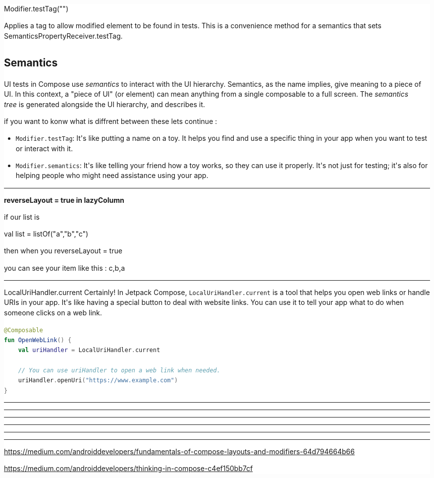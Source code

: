 
Modifier.testTag("")

Applies a tag to allow modified element to be found in tests.
This is a convenience method for a semantics that sets SemanticsPropertyReceiver.testTag.

## Semantics

UI tests in Compose use *semantics* to interact with the UI hierarchy. Semantics, as the name implies, give meaning to a piece of UI. In this context, a "piece of UI" (or element) can mean anything from a single composable to a full screen. The *semantics tree* is generated alongside the UI hierarchy, and describes it.

if you want to konw what is diffrent between these lets continue :

- `Modifier.testTag`: It's like putting a name on a toy. It helps you find and use a specific thing in your app when you want to test or interact with it.

- `Modifier.semantics`: It's like telling your friend how a toy works, so they can use it properly. It's not just for testing; it's also for helping people who might need assistance using your app.

----

**reverseLayout = true in lazyColumn**

if our list is  

val list = listOf("a","b","c")

then when you reverseLayout = true

you can see your item like this : c,b,a

---

LocalUriHandler.current
Certainly! In Jetpack Compose, `LocalUriHandler.current` is a tool that helps you open web links or handle URIs in your app. It's like having a special button to deal with website links. You can use it to tell your app what to do when someone clicks on a web link.

```kt
@Composable
fun OpenWebLink() {
    val uriHandler = LocalUriHandler.current

    // You can use uriHandler to open a web link when needed.
    uriHandler.openUri("https://www.example.com")
}
```

---

---

----

----

---

---

https://medium.com/androiddevelopers/fundamentals-of-compose-layouts-and-modifiers-64d794664b66

https://medium.com/androiddevelopers/thinking-in-compose-c4ef150bb7cf
